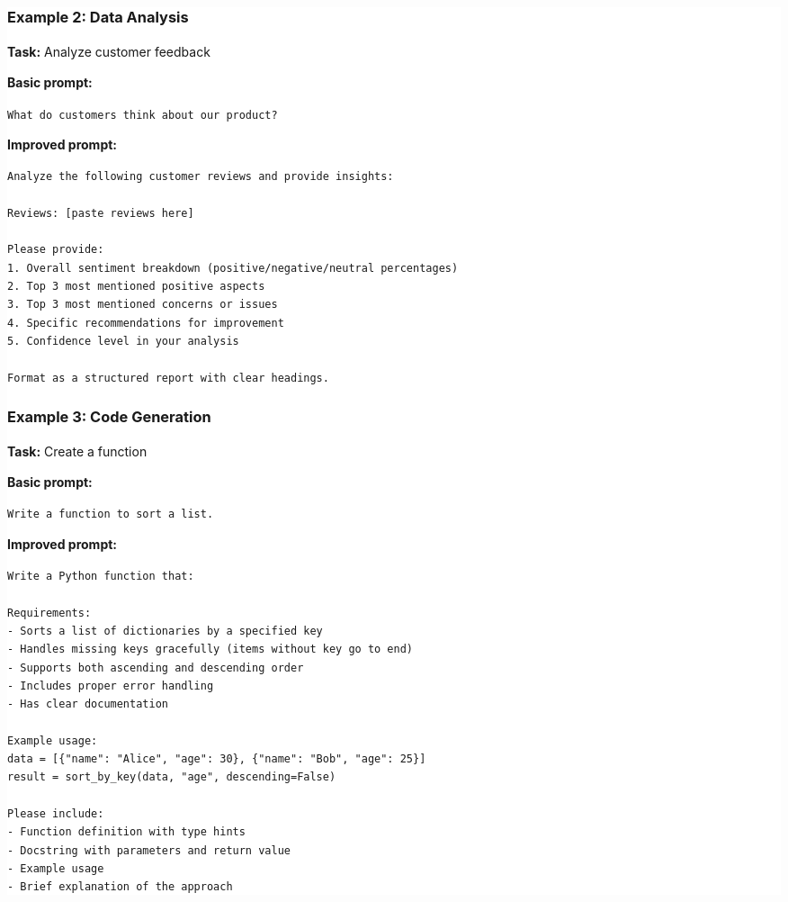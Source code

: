 ### Example 2: Data Analysis

**Task:** Analyze customer feedback

**Basic prompt:**
```
What do customers think about our product?
```

**Improved prompt:**
```
Analyze the following customer reviews and provide insights:

Reviews: [paste reviews here]

Please provide:
1. Overall sentiment breakdown (positive/negative/neutral percentages)
2. Top 3 most mentioned positive aspects
3. Top 3 most mentioned concerns or issues
4. Specific recommendations for improvement
5. Confidence level in your analysis

Format as a structured report with clear headings.
```

### Example 3: Code Generation

**Task:** Create a function

**Basic prompt:**
```
Write a function to sort a list.
```

**Improved prompt:**
```
Write a Python function that:

Requirements:
- Sorts a list of dictionaries by a specified key
- Handles missing keys gracefully (items without key go to end)
- Supports both ascending and descending order
- Includes proper error handling
- Has clear documentation

Example usage:
data = [{"name": "Alice", "age": 30}, {"name": "Bob", "age": 25}]
result = sort_by_key(data, "age", descending=False)

Please include:
- Function definition with type hints
- Docstring with parameters and return value
- Example usage
- Brief explanation of the approach
```
